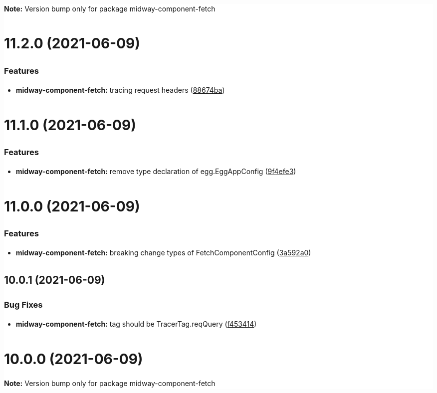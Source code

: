 **Note:** Version bump only for package midway-component-fetch





# 11.2.0 (2021-06-09)


### Features

* **midway-component-fetch:** tracing request headers ([88674ba](https://github.com/waitingsong/rxxfetch/commit/88674ba22216a95b5baa64e4c1db0d0f95dc0688))





# 11.1.0 (2021-06-09)


### Features

* **midway-component-fetch:** remove type declaration of egg.EggAppConfig ([9f4efe3](https://github.com/waitingsong/rxxfetch/commit/9f4efe3253640c5799cb36b415a37bfbcfb34f82))





# 11.0.0 (2021-06-09)


### Features

* **midway-component-fetch:** breaking change types of FetchComponentConfig ([3a592a0](https://github.com/waitingsong/rxxfetch/commit/3a592a0530fb62525c4cb6484a3ee5218dd0e68f))





## 10.0.1 (2021-06-09)


### Bug Fixes

* **midway-component-fetch:** tag should be TracerTag.reqQuery ([f453414](https://github.com/waitingsong/rxxfetch/commit/f453414b4a7f64452f7bd3b28b6cadd5f544e62d))





# 10.0.0 (2021-06-09)

**Note:** Version bump only for package midway-component-fetch
